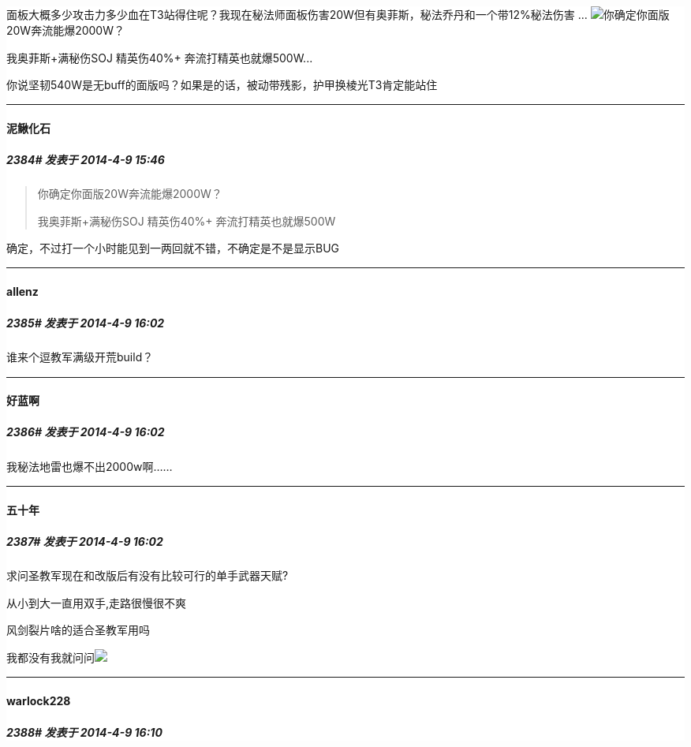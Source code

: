 面板大概多少攻击力多少血在T3站得住呢？我现在秘法师面板伤害20W但有奥菲斯，秘法乔丹和一个带12%秘法伤害 ...</blockquote>
<img src="https://static.saraba1st.com/image/smiley/face/149.gif" referrerpolicy="no-referrer">你确定你面版20W奔流能爆2000W？

我奥菲斯+满秘伤SOJ 精英伤40%+ 奔流打精英也就爆500W...


你说坚韧540W是无buff的面版吗？如果是的话，被动带残影，护甲换棱光T3肯定能站住


-----

####  泥鳅化石  
##### 2384#       发表于 2014-4-9 15:46


<blockquote>你确定你面版20W奔流能爆2000W？

我奥菲斯+满秘伤SOJ 精英伤40%+ 奔流打精英也就爆500W</blockquote>
确定，不过打一个小时能见到一两回就不错，不确定是不是显示BUG


-----

####  allenz  
##### 2385#       发表于 2014-4-9 16:02


谁来个逗教军满级开荒build？


-----

####  好蓝啊  
##### 2386#       发表于 2014-4-9 16:02


我秘法地雷也爆不出2000w啊……


-----

####  五十年  
##### 2387#       发表于 2014-4-9 16:02


求问圣教军现在和改版后有没有比较可行的单手武器天赋?

从小到大一直用双手,走路很慢很不爽

风剑裂片啥的适合圣教军用吗


我都没有我就问问<img src="https://static.saraba1st.com/image/smiley/face/117.gif" referrerpolicy="no-referrer">


-----

####  warlock228  
##### 2388#       发表于 2014-4-9 16:10
